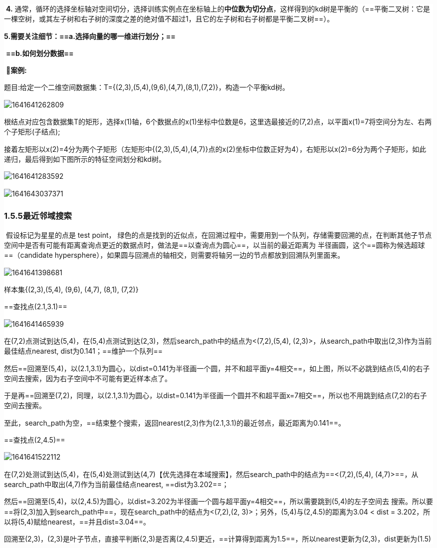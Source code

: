 ​        **4.** 通常，循环的选择坐标轴对空间切分，选择训练实例点在坐标轴上的**中位数为切分点**，这样得到的kd树是平衡的（==平衡⼆叉树：它是⼀棵空树，或其左⼦树和右⼦树的深度之差的绝对值不超过1，且它的左⼦树和右⼦树都是平衡⼆叉树==）。

​		**5.需要关注细节：==a.选择向量的哪一维进行划分；==**

​                                      **==b.如何划分数据==**

​	:red_circle:**案例:**

​	 题目:给定一个二维空间数据集：T={(2,3),(5,4),(9,6),(4,7),(8,1),(7,2)}，构造一个平衡kd树。

![1641641262809](https://pic-1313413291.cos.ap-nanjing.myqcloud.com/1641641262809.png)

​		根结点对应包含数据集T的矩形，选择x(1)轴，6个数据点的x(1)坐标中位数是6，这里选最接近的(7,2)点，以平面x(1)=7将空间分为左、右两个子矩形(子结点);

​		接着左矩形以x(2)=4分为两个子矩形（左矩形中{(2,3),(5,4),(4,7)}点的x(2)坐标中位数正好为4），右矩形以x(2)=6分为两个子矩形，如此递归，最后得到如下图所示的特征空间划分和kd树。

![1641641283592](https://pic-1313413291.cos.ap-nanjing.myqcloud.com/1641641283592.png)

![1641643037371](https://pic-1313413291.cos.ap-nanjing.myqcloud.com/1641643037371.png)

### 1.5.5最近邻域搜索

​        假设标记为星星的点是  test  point，  绿⾊的点是找到的近似点，在回溯过程中，需要⽤到⼀个队列，存储需要回溯的点，在判断其他⼦节点空间中是否有可能有距离查询点更近的数据点时，做法是==以查询点为圆⼼==，以当前的最近距离为 半径画圆，这个==圆称为候选超球==（candidate hypersphere），如果圆与回溯点的轴相交，则需要将轴另⼀边的节点都放到回溯队列⾥⾯来。

![1641641398681](https://pic-1313413291.cos.ap-nanjing.myqcloud.com/1641641398681.png)

样本集{(2,3),(5,4), (9,6), (4,7), (8,1), (7,2)}

==查找点(2.1,3.1)==

![1641641465939](https://pic-1313413291.cos.ap-nanjing.myqcloud.com/1641641465939.png)

在(7,2)点测试到达(5,4)，在(5,4)点测试到达(2,3)，然后search_path中的结点为<(7,2),(5,4), (2,3)>，从search_path中取出(2,3)作为当前最佳结点nearest, dist为0.141；==维护一个队列==

然后==回溯⾄(5,4)，以(2.1,3.1)为圆⼼，以dist=0.141为半径画⼀个圆，并不和超平⾯y=4相交==，如上图，所以不必跳到结点(5,4)的右⼦空间去搜索，因为右⼦空间中不可能有更近样本点了。

于是再==回溯⾄(7,2)，同理，以(2.1,3.1)为圆⼼，以dist=0.141为半径画⼀个圆并不和超平⾯x=7相交==，所以也不⽤跳到结点(7,2)的右⼦空间去搜索。

⾄此，search_path为空，==结束整个搜索，返回nearest(2,3)作为(2.1,3.1)的最近邻点，最近距离为0.141==。

 ==查找点(2,4.5)==

![1641641522112](https://pic-1313413291.cos.ap-nanjing.myqcloud.com/1641641522112.png)

在(7,2)处测试到达(5,4)，在(5,4)处测试到达(4,7)【优先选择在本域搜索】，然后search_path中的结点为==<(7,2),(5,4), (4,7)>==，从search_path中取出(4,7)作为当前最佳结点nearest, ==dist为3.202==；

然后==回溯⾄(5,4)，以(2,4.5)为圆⼼，以dist=3.202为半径画⼀个圆与超平⾯y=4相交==，所以需要跳到(5,4)的左⼦空间去  搜索。所以要==将(2,3)加⼊到search_path中==，现在search_path中的结点为<(7,2),(2, 3)>；另外，(5,4)与(2,4.5)的距离为3.04 < dist = 3.202，所以将(5,4)赋给nearest，==并且dist=3.04==。

回溯⾄(2,3)，(2,3)是叶⼦节点，直接平判断(2,3)是否离(2,4.5)更近，==计算得到距离为1.5==，所以nearest更新为(2,3)，dist更新为(1.5)
